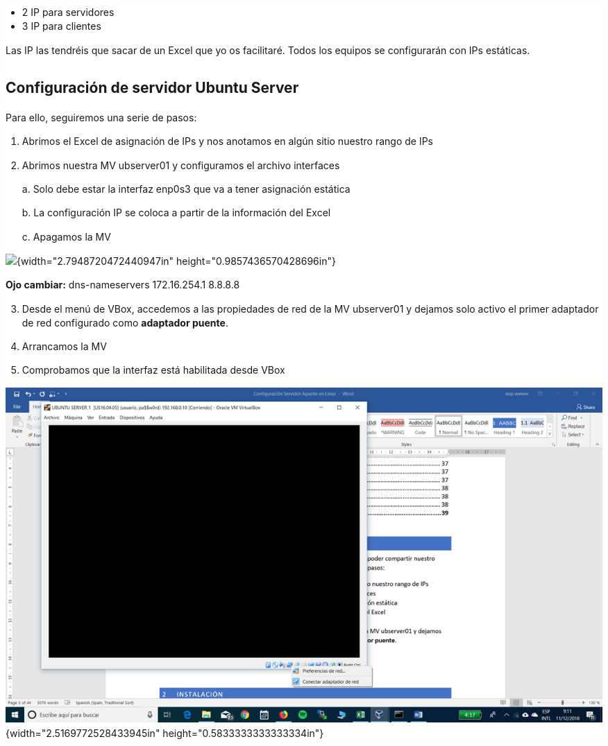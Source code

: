- 2 IP para servidores
- 3 IP para clientes

Las IP las tendréis que sacar de un Excel que yo os facilitaré. Todos
los equipos se configurarán con IPs estáticas.

Configuración de servidor Ubuntu Server
---------------------------------------

Para ello, seguiremos una serie de pasos:

1.  Abrimos el Excel de asignación de IPs y nos anotamos en algún sitio
    nuestro rango de IPs

2.  Abrimos nuestra MV ubserver01 y configuramos el archivo interfaces

    a.  Solo debe estar la interfaz enp0s3 que va a tener asignación
        estática

    b.  La configuración IP se coloca a partir de la información del
        Excel

    c.  Apagamos la MV

![](./media/image1.tmp){width="2.7948720472440947in"
height="0.9857436570428696in"}

**Ojo cambiar:** dns-nameservers 172.16.254.1 8.8.8.8

3.  Desde el menú de VBox, accedemos a las propiedades de red de la MV
    ubserver01 y dejamos solo activo el primer adaptador de red
    configurado como **adaptador puente**.

4.  Arrancamos la MV

5.  Comprobamos que la interfaz está habilitada desde VBox

![](./media/image2.png){width="2.5169772528433945in"
height="0.5833333333333334in"}

